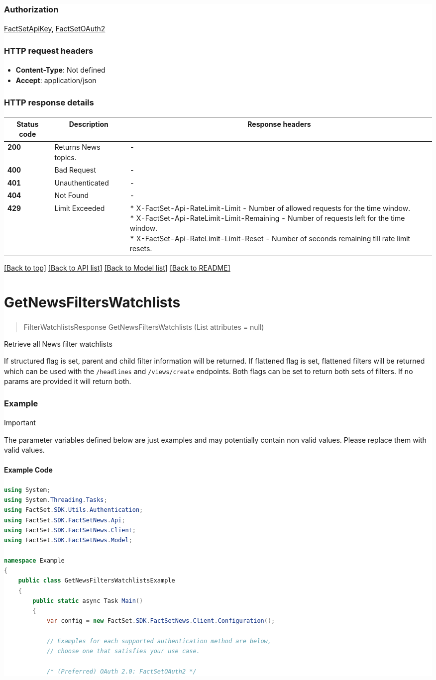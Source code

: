 ### Authorization

[FactSetApiKey](../README.md#FactSetApiKey), [FactSetOAuth2](../README.md#FactSetOAuth2)

### HTTP request headers

 - **Content-Type**: Not defined
 - **Accept**: application/json


### HTTP response details
| Status code | Description | Response headers |
|-------------|-------------|------------------|
| **200** | Returns News topics. |  -  |
| **400** | Bad Request |  -  |
| **401** | Unauthenticated |  -  |
| **404** | Not Found |  -  |
| **429** | Limit Exceeded |  * X-FactSet-Api-RateLimit-Limit - Number of allowed requests for the time window. <br>  * X-FactSet-Api-RateLimit-Limit-Remaining - Number of requests left for the time window. <br>  * X-FactSet-Api-RateLimit-Limit-Reset - Number of seconds remaining till rate limit resets. <br>  |

[[Back to top]](#) [[Back to API list]](../README.md#documentation-for-api-endpoints) [[Back to Model list]](../README.md#documentation-for-models) [[Back to README]](../README.md)


<a name="getnewsfilterswatchlists"></a>
# **GetNewsFiltersWatchlists**
> FilterWatchlistsResponse GetNewsFiltersWatchlists (List<string> attributes = null)

Retrieve all News filter watchlists

If structured flag is set, parent and child filter information will be returned. If flattened flag is set, flattened filters will be returned which can be used with the `/headlines` and `/views/create` endpoints. Both flags can be set to return both sets of filters.  If no params are provided it will return both.

### Example

> [!IMPORTANT]
> The parameter variables defined below are just examples and may potentially contain non valid values. Please replace them with valid values.

#### Example Code

```csharp
using System;
using System.Threading.Tasks;
using FactSet.SDK.Utils.Authentication;
using FactSet.SDK.FactSetNews.Api;
using FactSet.SDK.FactSetNews.Client;
using FactSet.SDK.FactSetNews.Model;

namespace Example
{
    public class GetNewsFiltersWatchlistsExample
    {
        public static async Task Main()
        {
            var config = new FactSet.SDK.FactSetNews.Client.Configuration();

            // Examples for each supported authentication method are below,
            // choose one that satisfies your use case.

            /* (Preferred) OAuth 2.0: FactSetOAuth2 */
```